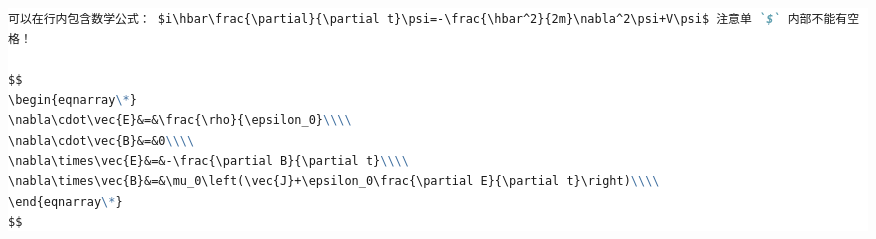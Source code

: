 ```markdown
可以在行内包含数学公式： $i\hbar\frac{\partial}{\partial t}\psi=-\frac{\hbar^2}{2m}\nabla^2\psi+V\psi$ 注意单 `$` 内部不能有空格！

$$
\begin{eqnarray\*}
\nabla\cdot\vec{E}&=&\frac{\rho}{\epsilon_0}\\\\
\nabla\cdot\vec{B}&=&0\\\\
\nabla\times\vec{E}&=&-\frac{\partial B}{\partial t}\\\\
\nabla\times\vec{B}&=&\mu_0\left(\vec{J}+\epsilon_0\frac{\partial E}{\partial t}\right)\\\\
\end{eqnarray\*}
$$
```

[^阿米娅]: 博士，您还有很多事情需要处理。现在还不能休息哦。

[1]: http://www.google.com/
[mysite]: https://github.com/Yue-plus


[2]: https://ak.hypergryph.com/upload/images/20190228/143666074a406ecaa6cd4271dc7c5127.jpg